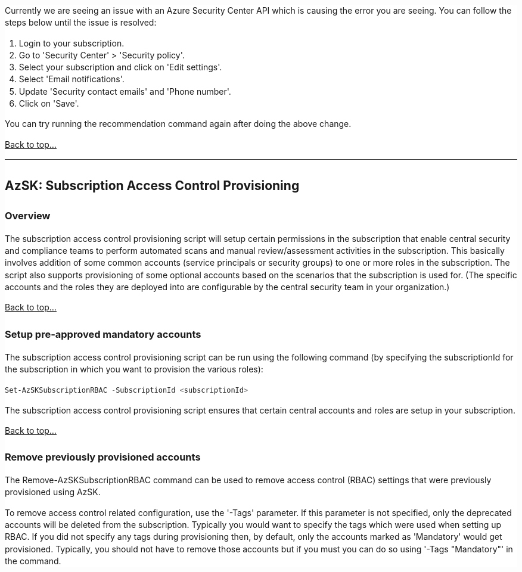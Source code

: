 Currently we are seeing an issue with an Azure Security Center API which is causing the error you are seeing. You can follow the steps below until the issue is resolved:

1. Login to your subscription.
2. Go to 'Security Center' > 'Security policy'.
3. Select your subscription and click on 'Edit settings'.
4. Select 'Email notifications'.
5. Update 'Security contact emails' and 'Phone number'.
6. Click on 'Save'.

You can try running the recommendation command again after doing the above change.

[Back to top…](Readme.md#contents)
	
------------------------------------------------------------
## AzSK: Subscription Access Control Provisioning

### Overview
The subscription access control provisioning script will setup certain permissions in the subscription 
that enable central security and compliance teams to perform automated scans and manual review/assessment 
activities in the subscription. This basically involves addition of some common accounts (service principals 
or security groups) to one or more roles in the subscription. The script also supports provisioning of 
some optional accounts based on the scenarios that the subscription is used for. (The specific accounts
and the roles they are deployed into are configurable by the central security team in your organization.) 

[Back to top…](Readme.md#contents)
### Setup pre-approved mandatory accounts
The subscription access control provisioning script can be run using the following command (by specifying 
the subscriptionId for the subscription in which you want to provision the various roles):
```PowerShell
Set-AzSKSubscriptionRBAC -SubscriptionId <subscriptionId> 
```
The subscription access control provisioning script ensures that certain central accounts and roles are 
setup in your subscription.

[Back to top…](Readme.md#contents)
### Remove previously provisioned accounts

The Remove-AzSKSubscriptionRBAC command can be used to remove access control (RBAC) settings that were
previously provisioned using AzSK.

To remove access control related configuration, use the '-Tags' parameter. If this
parameter is not specified, only the deprecated accounts will be deleted from the subscription. Typically you would want to specify
the tags which were used when setting up RBAC. If you did not specify any tags during provisioning then,
by default, only the accounts marked as 'Mandatory' would get provisioned. Typically, you should not have
to remove those accounts but if you must you can do so using '-Tags "Mandatory"' in the command.
